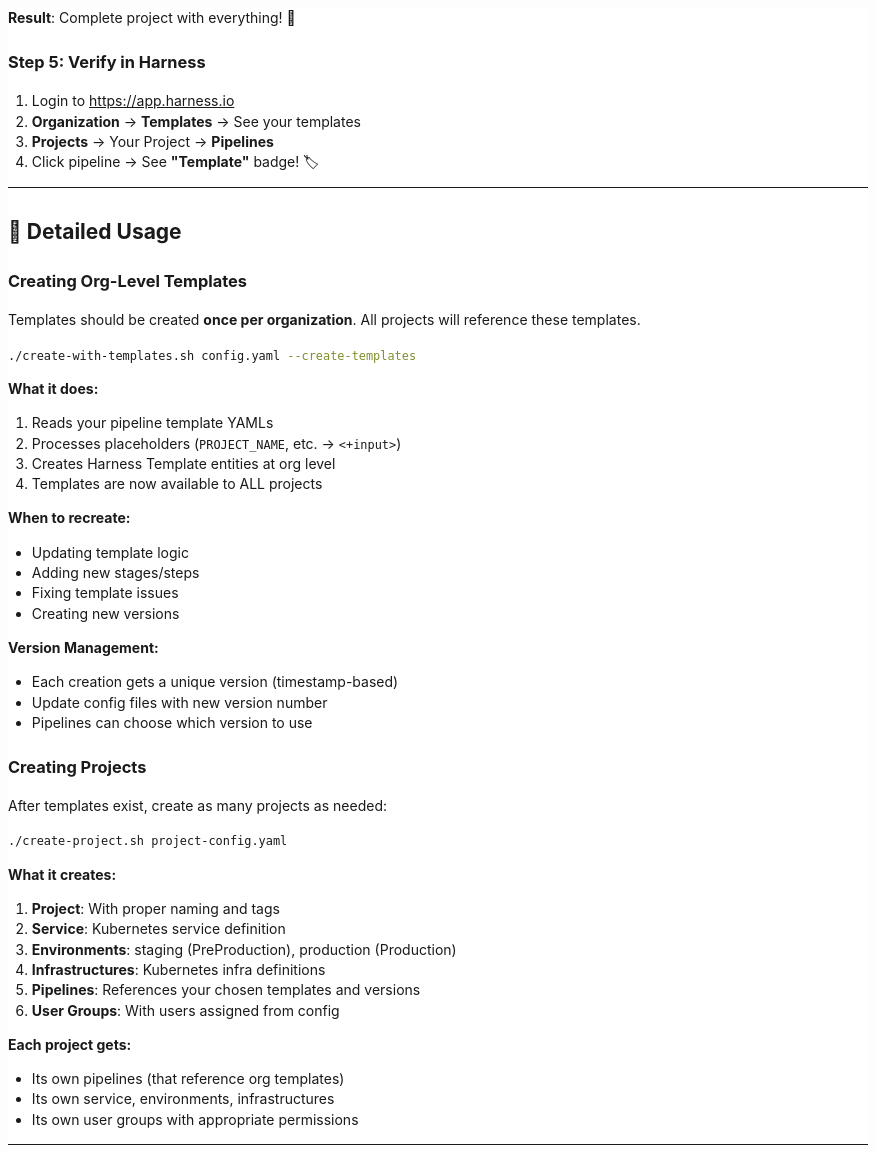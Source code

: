 **Result**: Complete project with everything! 🎉

### Step 5: Verify in Harness

1. Login to https://app.harness.io
2. **Organization** → **Templates** → See your templates
3. **Projects** → Your Project → **Pipelines**
4. Click pipeline → See **"Template"** badge! 🏷️

---

## 📖 Detailed Usage

### Creating Org-Level Templates

Templates should be created **once per organization**. All projects will reference these templates.

```bash
./create-with-templates.sh config.yaml --create-templates
```

**What it does:**
1. Reads your pipeline template YAMLs
2. Processes placeholders (`PROJECT_NAME`, etc. → `<+input>`)
3. Creates Harness Template entities at org level
4. Templates are now available to ALL projects

**When to recreate:**
- Updating template logic
- Adding new stages/steps
- Fixing template issues
- Creating new versions

**Version Management:**
- Each creation gets a unique version (timestamp-based)
- Update config files with new version number
- Pipelines can choose which version to use

### Creating Projects

After templates exist, create as many projects as needed:

```bash
./create-project.sh project-config.yaml
```

**What it creates:**
1. **Project**: With proper naming and tags
2. **Service**: Kubernetes service definition
3. **Environments**: staging (PreProduction), production (Production)
4. **Infrastructures**: Kubernetes infra definitions
5. **Pipelines**: References your chosen templates and versions
6. **User Groups**: With users assigned from config

**Each project gets:**
- Its own pipelines (that reference org templates)
- Its own service, environments, infrastructures
- Its own user groups with appropriate permissions

---